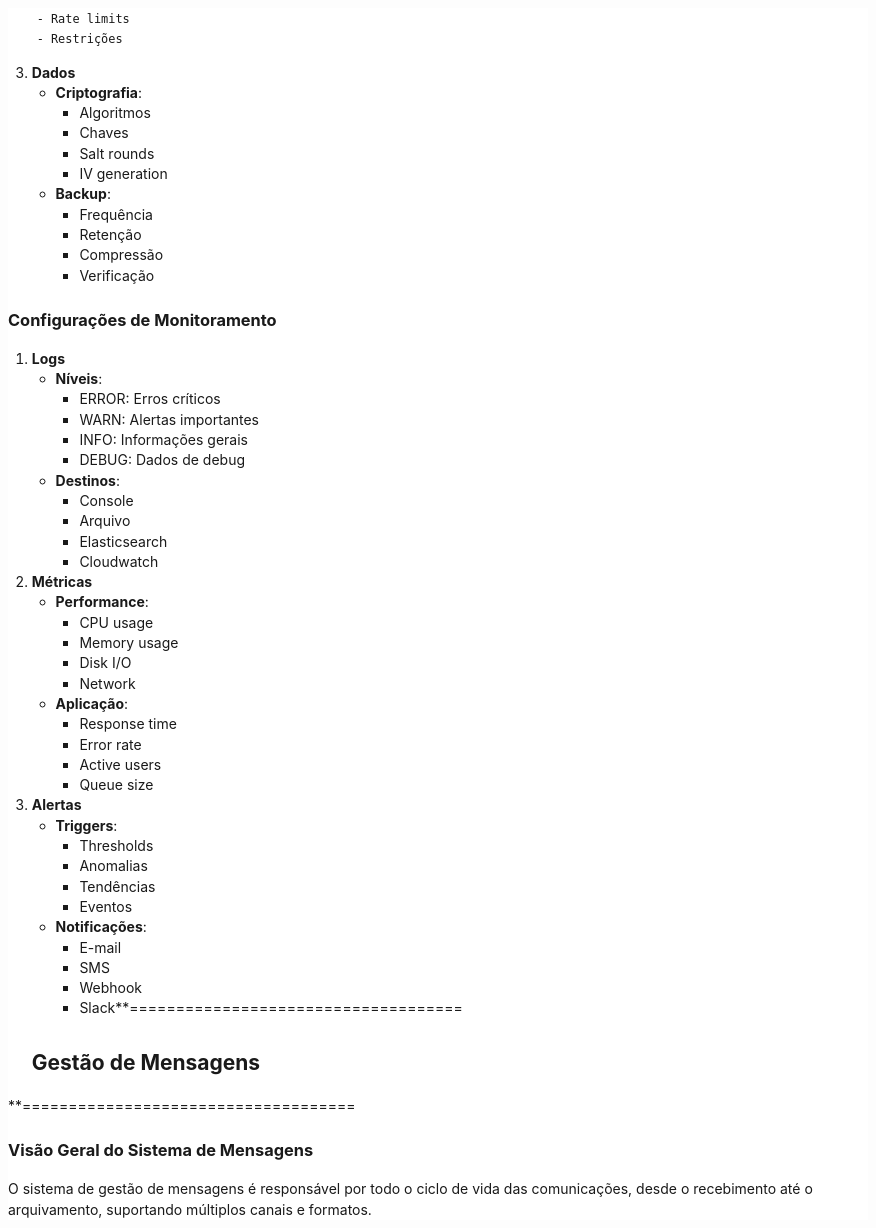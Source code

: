         - Rate limits
        - Restrições
3. **Dados**
    - **Criptografia**:
        - Algoritmos
        - Chaves
        - Salt rounds
        - IV generation
    - **Backup**:
        - Frequência
        - Retenção
        - Compressão
        - Verificação
### Configurações de Monitoramento
1. **Logs**
    - **Níveis**:
        - ERROR: Erros críticos
        - WARN: Alertas importantes
        - INFO: Informações gerais
        - DEBUG: Dados de debug
    - **Destinos**:
        - Console
        - Arquivo
        - Elasticsearch
        - Cloudwatch
2. **Métricas**
    - **Performance**:
        - CPU usage
        - Memory usage
        - Disk I/O
        - Network
    - **Aplicação**:
        - Response time
        - Error rate
        - Active users
        - Queue size
3. **Alertas**
    - **Triggers**:
        - Thresholds
        - Anomalias
        - Tendências
        - Eventos
    - **Notificações**:
        - E-mail
        - SMS
        - Webhook
        - Slack**====================================
    ## Gestão de Mensagens
**====================================
### Visão Geral do Sistema de Mensagens
O sistema de gestão de mensagens é responsável por todo o ciclo de vida das comunicações, desde o recebimento até o arquivamento, suportando múltiplos canais e formatos.
